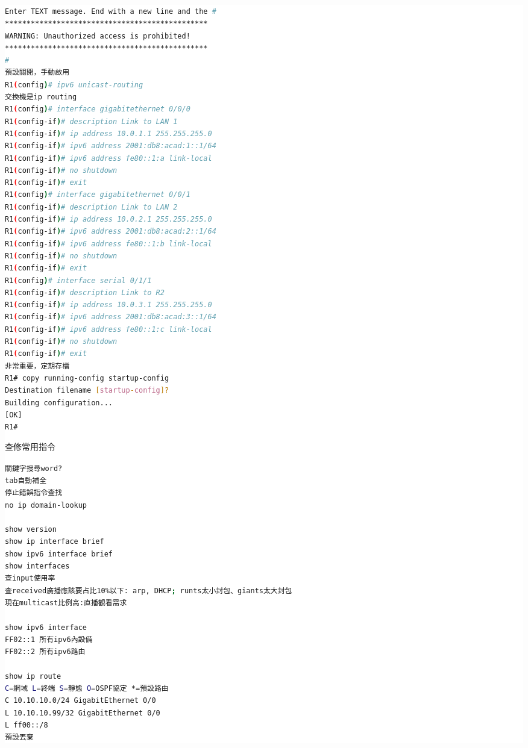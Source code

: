 ```sh
Enter TEXT message. End with a new line and the #
***********************************************
WARNING: Unauthorized access is prohibited!
***********************************************
#
預設關閉，手動啟用
R1(config)# ipv6 unicast-routing
交換機是ip routing
R1(config)# interface gigabitethernet 0/0/0
R1(config-if)# description Link to LAN 1
R1(config-if)# ip address 10.0.1.1 255.255.255.0
R1(config-if)# ipv6 address 2001:db8:acad:1::1/64
R1(config-if)# ipv6 address fe80::1:a link-local
R1(config-if)# no shutdown
R1(config-if)# exit
R1(config)# interface gigabitethernet 0/0/1
R1(config-if)# description Link to LAN 2
R1(config-if)# ip address 10.0.2.1 255.255.255.0
R1(config-if)# ipv6 address 2001:db8:acad:2::1/64
R1(config-if)# ipv6 address fe80::1:b link-local
R1(config-if)# no shutdown
R1(config-if)# exit
R1(config)# interface serial 0/1/1
R1(config-if)# description Link to R2
R1(config-if)# ip address 10.0.3.1 255.255.255.0
R1(config-if)# ipv6 address 2001:db8:acad:3::1/64
R1(config-if)# ipv6 address fe80::1:c link-local
R1(config-if)# no shutdown
R1(config-if)# exit
非常重要，定期存檔
R1# copy running-config startup-config
Destination filename [startup-config]?
Building configuration...
[OK]
R1#
```



查修常用指令
```sh
關鍵字搜尋word? 
tab自動補全
停止錯誤指令查找
no ip domain-lookup

show version
show ip interface brief 
show ipv6 interface brief
show interfaces
查input使用率
查received廣播應該要占比10%以下: arp, DHCP; runts太小封包、giants太大封包
現在multicast比例高:直播觀看需求

show ipv6 interface
FF02::1 所有ipv6內設備 
FF02::2 所有ipv6路由

show ip route
C=網域 L=終端 S=靜態 O=OSPF協定 *=預設路由
C 10.10.10.0/24 GigabitEthernet 0/0
L 10.10.10.99/32 GigabitEthernet 0/0
L ff00::/8
預設丟棄
```